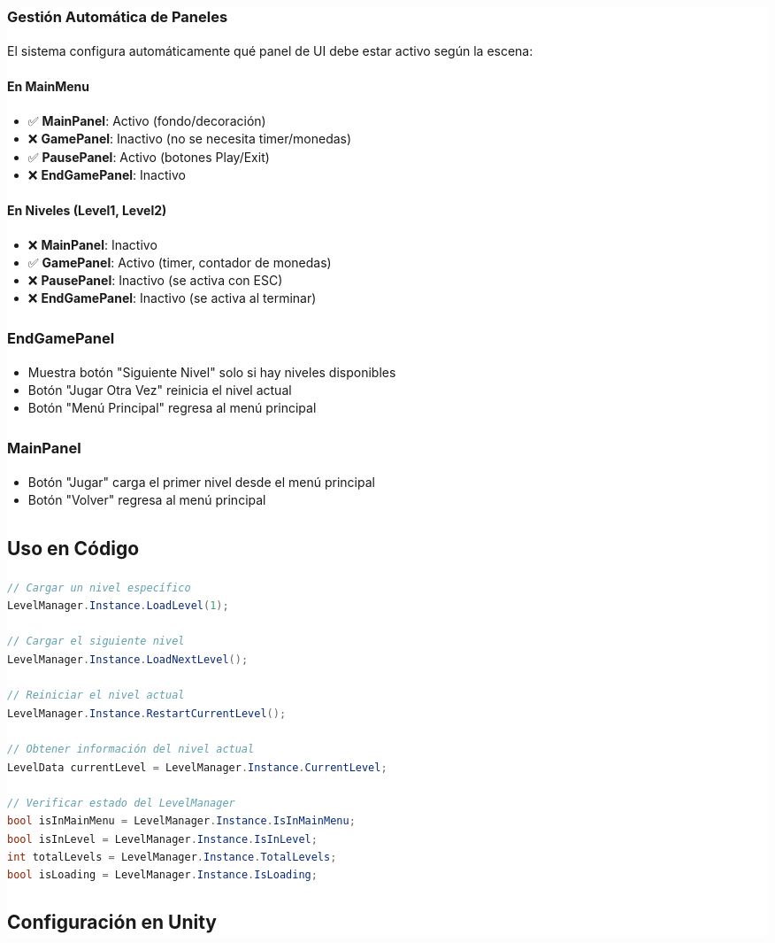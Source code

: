 ### Gestión Automática de Paneles

El sistema configura automáticamente qué panel de UI debe estar activo según la escena:

#### En MainMenu

- ✅ **MainPanel**: Activo (fondo/decoración)
- ❌ **GamePanel**: Inactivo (no se necesita timer/monedas)
- ✅ **PausePanel**: Activo (botones Play/Exit)
- ❌ **EndGamePanel**: Inactivo

#### En Niveles (Level1, Level2)

- ❌ **MainPanel**: Inactivo
- ✅ **GamePanel**: Activo (timer, contador de monedas)
- ❌ **PausePanel**: Inactivo (se activa con ESC)
- ❌ **EndGamePanel**: Inactivo (se activa al terminar)

### EndGamePanel

- Muestra botón "Siguiente Nivel" solo si hay niveles disponibles
- Botón "Jugar Otra Vez" reinicia el nivel actual
- Botón "Menú Principal" regresa al menú principal

### MainPanel

- Botón "Jugar" carga el primer nivel desde el menú principal
- Botón "Volver" regresa al menú principal

## Uso en Código

```csharp
// Cargar un nivel específico
LevelManager.Instance.LoadLevel(1);

// Cargar el siguiente nivel
LevelManager.Instance.LoadNextLevel();

// Reiniciar el nivel actual
LevelManager.Instance.RestartCurrentLevel();

// Obtener información del nivel actual
LevelData currentLevel = LevelManager.Instance.CurrentLevel;

// Verificar estado del LevelManager
bool isInMainMenu = LevelManager.Instance.IsInMainMenu;
bool isInLevel = LevelManager.Instance.IsInLevel;
int totalLevels = LevelManager.Instance.TotalLevels;
bool isLoading = LevelManager.Instance.IsLoading;
```

## Configuración en Unity
